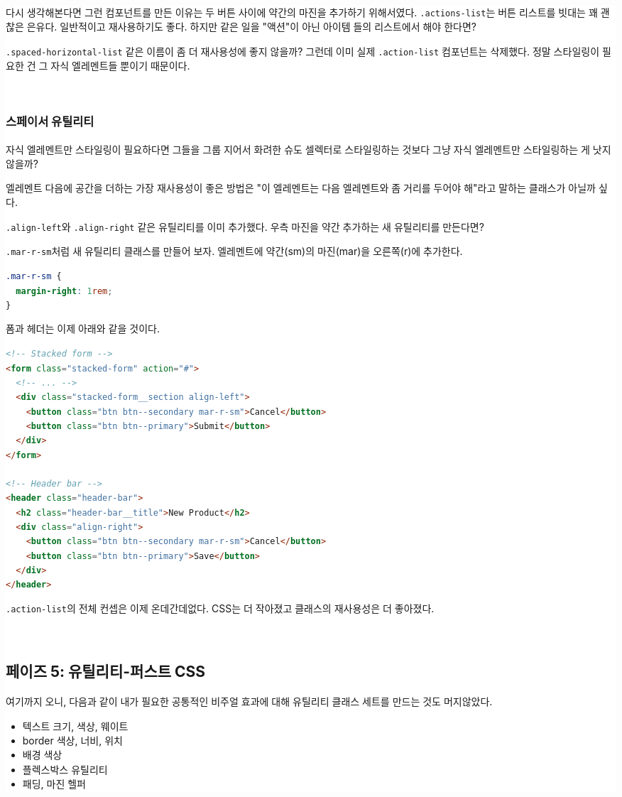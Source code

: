 다시 생각해본다면 그런 컴포넌트를 만든 이유는 두 버튼 사이에 약간의 마진을 추가하기 위해서였다. `.actions-list`는 버튼 리스트를 빗대는 꽤 괜찮은 은유다. 일반적이고 재사용하기도 좋다. 하지만 같은 일을 "액션"이 아닌 아이템 들의 리스트에서 해야 한다면?

`.spaced-horizontal-list` 같은 이름이 좀 더 재사용성에 좋지 않을까? 그런데 이미 실제 `.action-list` 컴포넌트는 삭제했다. 정말 스타일링이 필요한 건 그 자식 엘레멘트들 뿐이기 때문이다.

<br/>

### 스페이서 유틸리티

자식 엘레멘트만 스타일링이 필요하다면 그들을 그룹 지어서 화려한 슈도 셀렉터로 스타일링하는 것보다 그냥 자식 엘레멘트만 스타일링하는 게 낫지 않을까?

엘레멘트 다음에 공간을 더하는 가장 재사용성이 좋은 방법은 "이 엘레멘트는 다음 엘레멘트와 좀 거리를 두어야 해"라고 말하는 클래스가 아닐까 싶다.

`.align-left`와 `.align-right` 같은 유틸리티를 이미 추가했다. 우측 마진을 약간 추가하는 새 유틸리티를 만든다면?

`.mar-r-sm`처럼 새 유틸리티 클래스를 만들어 보자. 엘레멘트에 약간(sm)의 마진(mar)을 오른쪽(r)에 추가한다.

```CSS
.mar-r-sm {
  margin-right: 1rem;
}
```

폼과 헤더는 이제 아래와 같을 것이다.

```HTML
<!-- Stacked form -->
<form class="stacked-form" action="#">
  <!-- ... -->
  <div class="stacked-form__section align-left">
    <button class="btn btn--secondary mar-r-sm">Cancel</button>
    <button class="btn btn--primary">Submit</button>
  </div>
</form>

<!-- Header bar -->
<header class="header-bar">
  <h2 class="header-bar__title">New Product</h2>
  <div class="align-right">
    <button class="btn btn--secondary mar-r-sm">Cancel</button>
    <button class="btn btn--primary">Save</button>
  </div>
</header>
```

`.action-list`의 전체 컨셉은 이제 온데간데없다. CSS는 더 작아졌고 클래스의 재사용성은 더 좋아졌다.

<br/>

## 페이즈 5: 유틸리티-퍼스트 CSS

여기까지 오니, 다음과 같이 내가 필요한 공통적인 비주얼 효과에 대해 유틸리티 클래스 세트를 만드는 것도 머지않았다. 

* 텍스트 크기, 색상, 웨이트
* border 색상, 너비, 위치
* 배경 색상
* 플렉스박스 유틸리티
* 패딩, 마진 헬퍼

